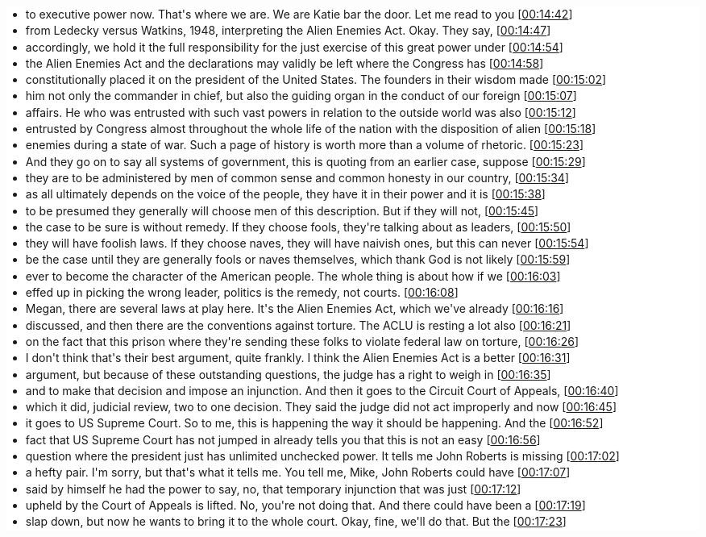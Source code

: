*  to executive power now. That's where we are. We are Katie bar the door. Let me read to you [[00:14:42](https://www.youtube.com/watch?v=4idZkfKCPNo&t=882.56s)]
*  from Ledecky versus Watkins, 1948, interpreting the Alien Enemies Act. Okay. They say, [[00:14:47](https://www.youtube.com/watch?v=4idZkfKCPNo&t=887.8399999999999s)]
*  accordingly, we hold it the full responsibility for the just exercise of this great power under [[00:14:54](https://www.youtube.com/watch?v=4idZkfKCPNo&t=894.64s)]
*  the Alien Enemies Act and the declarations may validly be left where the Congress has [[00:14:58](https://www.youtube.com/watch?v=4idZkfKCPNo&t=898.56s)]
*  constitutionally placed it on the president of the United States. The founders in their wisdom made [[00:15:02](https://www.youtube.com/watch?v=4idZkfKCPNo&t=902.4799999999999s)]
*  him not only the commander in chief, but also the guiding organ in the conduct of our foreign [[00:15:07](https://www.youtube.com/watch?v=4idZkfKCPNo&t=907.44s)]
*  affairs. He who was entrusted with such vast powers in relation to the outside world was also [[00:15:12](https://www.youtube.com/watch?v=4idZkfKCPNo&t=912.32s)]
*  entrusted by Congress almost throughout the whole life of the nation with the disposition of alien [[00:15:18](https://www.youtube.com/watch?v=4idZkfKCPNo&t=918.4000000000001s)]
*  enemies during a state of war. Such a page of history is worth more than a volume of rhetoric. [[00:15:23](https://www.youtube.com/watch?v=4idZkfKCPNo&t=923.5200000000001s)]
*  And they go on to say all systems of government, this is quoting from an earlier case, suppose [[00:15:29](https://www.youtube.com/watch?v=4idZkfKCPNo&t=929.6s)]
*  they are to be administered by men of common sense and common honesty in our country, [[00:15:34](https://www.youtube.com/watch?v=4idZkfKCPNo&t=934.88s)]
*  as all ultimately depends on the voice of the people, they have it in their power and it is [[00:15:38](https://www.youtube.com/watch?v=4idZkfKCPNo&t=938.96s)]
*  to be presumed they generally will choose men of this description. But if they will not, [[00:15:45](https://www.youtube.com/watch?v=4idZkfKCPNo&t=945.12s)]
*  the case to be sure is without remedy. If they choose fools, they're talking about as leaders, [[00:15:50](https://www.youtube.com/watch?v=4idZkfKCPNo&t=950.08s)]
*  they will have foolish laws. If they choose naves, they will have naivish ones, but this can never [[00:15:54](https://www.youtube.com/watch?v=4idZkfKCPNo&t=954.64s)]
*  be the case until they are generally fools or naves themselves, which thank God is not likely [[00:15:59](https://www.youtube.com/watch?v=4idZkfKCPNo&t=959.36s)]
*  ever to become the character of the American people. The whole thing is about how if we [[00:16:03](https://www.youtube.com/watch?v=4idZkfKCPNo&t=963.76s)]
*  effed up in picking the wrong leader, politics is the remedy, not courts. [[00:16:08](https://www.youtube.com/watch?v=4idZkfKCPNo&t=968.88s)]
*  Megan, there are several laws at play here. It's the Alien Enemies Act, which we've already [[00:16:16](https://www.youtube.com/watch?v=4idZkfKCPNo&t=976.24s)]
*  discussed, and then there are the conventions against torture. The ACLU is resting a lot also [[00:16:21](https://www.youtube.com/watch?v=4idZkfKCPNo&t=981.12s)]
*  on the fact that this prison where they're sending these folks to violate federal law on torture, [[00:16:26](https://www.youtube.com/watch?v=4idZkfKCPNo&t=986.3199999999999s)]
*  I don't think that's their best argument, quite frankly. I think the Alien Enemies Act is a better [[00:16:31](https://www.youtube.com/watch?v=4idZkfKCPNo&t=991.84s)]
*  argument, but because of these outstanding questions, the judge has a right to weigh in [[00:16:35](https://www.youtube.com/watch?v=4idZkfKCPNo&t=995.44s)]
*  and to make that decision and impose an injunction. And then it goes to the Circuit Court of Appeals, [[00:16:40](https://www.youtube.com/watch?v=4idZkfKCPNo&t=1000.88s)]
*  which it did, judicial review, two to one decision. They said the judge did not act improperly and now [[00:16:45](https://www.youtube.com/watch?v=4idZkfKCPNo&t=1005.6s)]
*  it goes to US Supreme Court. So to me, this is happening the way it should be happening. And the [[00:16:52](https://www.youtube.com/watch?v=4idZkfKCPNo&t=1012.0s)]
*  fact that US Supreme Court has not jumped in already tells you that this is not an easy [[00:16:56](https://www.youtube.com/watch?v=4idZkfKCPNo&t=1016.96s)]
*  question where the president just has unlimited unchecked power. It tells me John Roberts is missing [[00:17:02](https://www.youtube.com/watch?v=4idZkfKCPNo&t=1022.32s)]
*  a hefty pair. I'm sorry, but that's what it tells me. You tell me, Mike, John Roberts could have [[00:17:07](https://www.youtube.com/watch?v=4idZkfKCPNo&t=1027.2s)]
*  said by himself he had the power to say, no, that temporary injunction that was just [[00:17:12](https://www.youtube.com/watch?v=4idZkfKCPNo&t=1032.0s)]
*  upheld by the Court of Appeals is lifted. No, you're not doing that. And there could have been a [[00:17:19](https://www.youtube.com/watch?v=4idZkfKCPNo&t=1039.04s)]
*  slap down, but now he wants to bring it to the whole court. Okay, fine, we'll do that. But the [[00:17:23](https://www.youtube.com/watch?v=4idZkfKCPNo&t=1043.04s)]